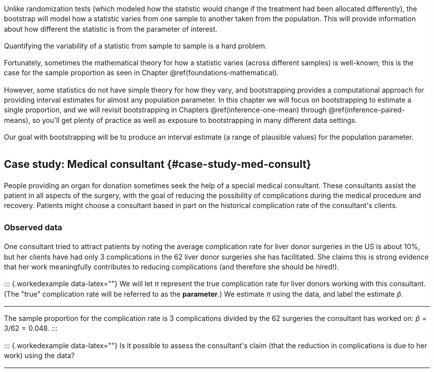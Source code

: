 Unlike randomization tests (which modeled how the statistic would change if the treatment had been allocated differently), the bootstrap will model how a statistic varies from one sample to another taken from the population.
This will provide information about how different the statistic is from the parameter of interest.

Quantifying the variability of a statistic from sample to sample is a hard problem.

Fortunately, sometimes the mathematical theory for how a statistic varies (across different samples) is well-known; this is the case for the sample proportion as seen in Chapter \@ref(foundations-mathematical).

However, some statistics do not have simple theory for how they vary, and bootstrapping provides a computational approach for providing interval estimates for almost any population parameter.
In this chapter we will focus on bootstrapping to estimate a single proportion, and we will revisit bootstrapping in Chapters \@ref(inference-one-mean) through \@ref(inference-paired-means), so you'll get plenty of practice as well as exposure to bootstrapping in many different data settings.

Our goal with bootstrapping will be to produce an interval estimate (a range of plausible values) for the population parameter.



## Case study: Medical consultant {#case-study-med-consult}

People providing an organ for donation sometimes seek the help of a special medical consultant.
These consultants assist the patient in all aspects of the surgery, with the goal of reducing the possibility of complications during the medical procedure and recovery.
Patients might choose a consultant based in part on the historical complication rate of the consultant's clients.

### Observed data

One consultant tried to attract patients by noting the average complication rate for liver donor surgeries in the US is about 10%, but her clients have had only 3 complications in the 62 liver donor surgeries she has facilitated.
She claims this is strong evidence that her work meaningfully contributes to reducing complications (and therefore she should be hired!).

::: {.workedexample data-latex=""}
We will let $\pi$ represent the true complication rate for liver donors working with this consultant.
(The "true" complication rate will be referred to as the **parameter**.) We estimate $\pi$ using the data, and label the estimate $\hat{p}.$

------------------------------------------------------------------------

The sample proportion for the complication rate is 3 complications divided by the 62 surgeries the consultant has worked on: $\hat{p} = 3/62 = 0.048.$
:::

::: {.workedexample data-latex=""}
Is it possible to assess the consultant's claim (that the reduction in complications is due to her work) using the data?

------------------------------------------------------------------------
